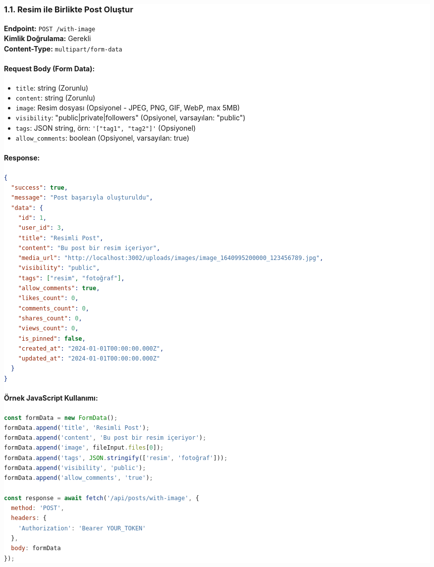 ### 1.1. Resim ile Birlikte Post Oluştur
**Endpoint:** `POST /with-image`  
**Kimlik Doğrulama:** Gerekli  
**Content-Type:** `multipart/form-data`

#### Request Body (Form Data):
- `title`: string (Zorunlu)
- `content`: string (Zorunlu)
- `image`: Resim dosyası (Opsiyonel - JPEG, PNG, GIF, WebP, max 5MB)
- `visibility`: "public|private|followers" (Opsiyonel, varsayılan: "public")
- `tags`: JSON string, örn: `'["tag1", "tag2"]'` (Opsiyonel)
- `allow_comments`: boolean (Opsiyonel, varsayılan: true)

#### Response:
```json
{
  "success": true,
  "message": "Post başarıyla oluşturuldu",
  "data": {
    "id": 1,
    "user_id": 3,
    "title": "Resimli Post",
    "content": "Bu post bir resim içeriyor",
    "media_url": "http://localhost:3002/uploads/images/image_1640995200000_123456789.jpg",
    "visibility": "public",
    "tags": ["resim", "fotoğraf"],
    "allow_comments": true,
    "likes_count": 0,
    "comments_count": 0,
    "shares_count": 0,
    "views_count": 0,
    "is_pinned": false,
    "created_at": "2024-01-01T00:00:00.000Z",
    "updated_at": "2024-01-01T00:00:00.000Z"
  }
}
```

#### Örnek JavaScript Kullanımı:
```javascript
const formData = new FormData();
formData.append('title', 'Resimli Post');
formData.append('content', 'Bu post bir resim içeriyor');
formData.append('image', fileInput.files[0]);
formData.append('tags', JSON.stringify(['resim', 'fotoğraf']));
formData.append('visibility', 'public');
formData.append('allow_comments', 'true');

const response = await fetch('/api/posts/with-image', {
  method: 'POST',
  headers: {
    'Authorization': 'Bearer YOUR_TOKEN'
  },
  body: formData
});
```
